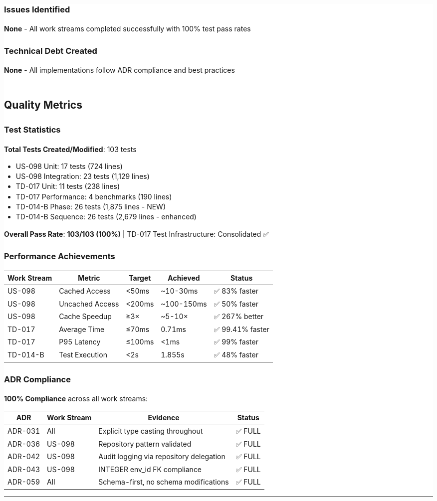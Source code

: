 ### Issues Identified

**None** - All work streams completed successfully with 100% test pass rates

### Technical Debt Created

**None** - All implementations follow ADR compliance and best practices

---

## Quality Metrics

### Test Statistics

**Total Tests Created/Modified**: 103 tests

- US-098 Unit: 17 tests (724 lines)
- US-098 Integration: 23 tests (1,129 lines)
- TD-017 Unit: 11 tests (238 lines)
- TD-017 Performance: 4 benchmarks (190 lines)
- TD-014-B Phase: 26 tests (1,875 lines - NEW)
- TD-014-B Sequence: 26 tests (2,679 lines - enhanced)

**Overall Pass Rate**: **103/103 (100%)** | TD-017 Test Infrastructure: Consolidated ✅

### Performance Achievements

| Work Stream | Metric          | Target | Achieved   | Status           |
| ----------- | --------------- | ------ | ---------- | ---------------- |
| US-098      | Cached Access   | <50ms  | ~10-30ms   | ✅ 83% faster    |
| US-098      | Uncached Access | <200ms | ~100-150ms | ✅ 50% faster    |
| US-098      | Cache Speedup   | ≥3×    | ~5-10×     | ✅ 267% better   |
| TD-017      | Average Time    | ≤70ms  | 0.71ms     | ✅ 99.41% faster |
| TD-017      | P95 Latency     | ≤100ms | <1ms       | ✅ 99% faster    |
| TD-014-B    | Test Execution  | <2s    | 1.855s     | ✅ 48% faster    |

### ADR Compliance

**100% Compliance** across all work streams:

| ADR     | Work Stream | Evidence                                | Status  |
| ------- | ----------- | --------------------------------------- | ------- |
| ADR-031 | All         | Explicit type casting throughout        | ✅ FULL |
| ADR-036 | US-098      | Repository pattern validated            | ✅ FULL |
| ADR-042 | US-098      | Audit logging via repository delegation | ✅ FULL |
| ADR-043 | US-098      | INTEGER env_id FK compliance            | ✅ FULL |
| ADR-059 | All         | Schema-first, no schema modifications   | ✅ FULL |

---